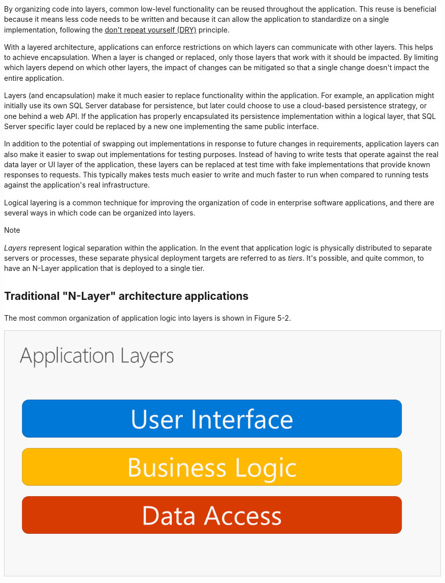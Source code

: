 By organizing code into layers, common low-level functionality can be reused throughout the application. This reuse is beneficial because it means less code needs to be written and because it can allow the application to standardize on a single implementation, following the [don't repeat yourself (DRY)](https://en.wikipedia.org/wiki/Don%27t_repeat_yourself) principle.

With a layered architecture, applications can enforce restrictions on which layers can communicate with other layers. This helps to achieve encapsulation. When a layer is changed or replaced, only those layers that work with it should be impacted. By limiting which layers depend on which other layers, the impact of changes can be mitigated so that a single change doesn't impact the entire application.

Layers (and encapsulation) make it much easier to replace functionality within the application. For example, an application might initially use its own SQL Server database for persistence, but later could choose to use a cloud-based persistence strategy, or one behind a web API. If the application has properly encapsulated its persistence implementation within a logical layer, that SQL Server specific layer could be replaced by a new one implementing the same public interface.

In addition to the potential of swapping out implementations in response to future changes in requirements, application layers can also make it easier to swap out implementations for testing purposes. Instead of having to write tests that operate against the real data layer or UI layer of the application, these layers can be replaced at test time with fake implementations that provide known responses to requests. This typically makes tests much easier to write and much faster to run when compared to running tests against the application's real infrastructure.

Logical layering is a common technique for improving the organization of code in enterprise software applications, and there are several ways in which code can be organized into layers.

> [!NOTE]
 > _Layers_ represent logical separation within the application. In the event that application logic is physically distributed to separate servers or processes, these separate physical deployment targets are referred to as _tiers_. It's possible, and quite common, to have an N-Layer application that is deployed to a single tier.

## Traditional "N-Layer" architecture applications

The most common organization of application logic into layers is shown in Figure 5-2.

![Typical application layers](./media/image5-2.png)
